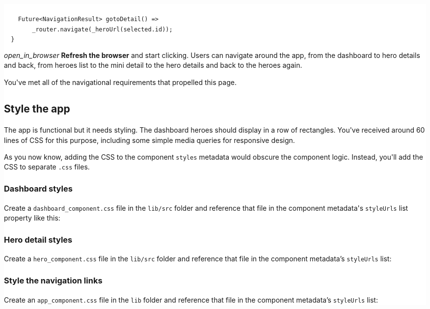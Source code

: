 ```

    Future<NavigationResult> gotoDetail() =>
        _router.navigate(_heroUrl(selected.id));
  }
```

<i class="material-icons">open_in_browser</i>
**Refresh the browser** and start clicking.
Users can navigate around the app, from the dashboard to hero details and back,
from heroes list to the mini detail to the hero details and back to the heroes again.

You've met all of the navigational requirements that propelled this page.

## Style the app

The app is functional but it needs styling.
The dashboard heroes should display in a row of rectangles.
You've received around 60 lines of CSS for this purpose, including some simple media queries for responsive design.

As you now know, adding the CSS to the component `styles` metadata
would obscure the component logic.
Instead, you'll add the CSS to separate `.css` files.

### Dashboard styles

Create a `dashboard_component.css` file in the `lib/src` folder and reference
that file in the component metadata's `styleUrls` list property like this:

<code-tabs>
  <?code-pane "lib/src/dashboard_component.dart (styleUrls)" region="metadata" linenums?>
  <?code-pane "lib/src/dashboard_component.css" linenums?>
</code-tabs>


### Hero detail styles

Create a `hero_component.css` file in the `lib/src`
folder and reference that file in the component metadata’s `styleUrls` list:

<code-tabs>
  <?code-pane "lib/src/hero_component.dart (styleUrls)" region="metadata" linenums?>
  <?code-pane "lib/src/hero_component.css" linenums?>
</code-tabs>

### Style the navigation links

Create an `app_component.css` file in the `lib` folder
and reference that file in the component metadata’s `styleUrls` list:

<code-tabs>
  <?code-pane "lib/app_component.dart (styleUrls)" linenums?>
  <?code-pane "lib/app_component.css" linenums?>
</code-tabs>
